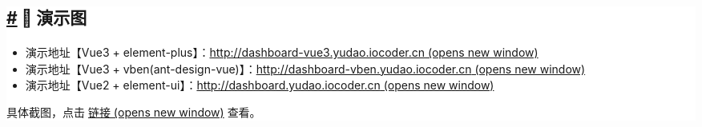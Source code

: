## [#](#🐷-演示图) 🐷 演示图

*   演示地址【Vue3 + element-plus】：[http://dashboard-vue3.yudao.iocoder.cn (opens new window)](http://dashboard-vue3.yudao.iocoder.cn)
*   演示地址【Vue3 + vben(ant-design-vue)】：[http://dashboard-vben.yudao.iocoder.cn (opens new window)](http://dashboard-vben.yudao.iocoder.cn)
*   演示地址【Vue2 + element-ui】：[http://dashboard.yudao.iocoder.cn (opens new window)](http://dashboard.yudao.iocoder.cn)

具体截图，点击 [链接 (opens new window)](https://gitee.com/zhijiantianya/yudao-cloud#-%E6%BC%94%E7%A4%BA%E5%9B%BE) 查看。